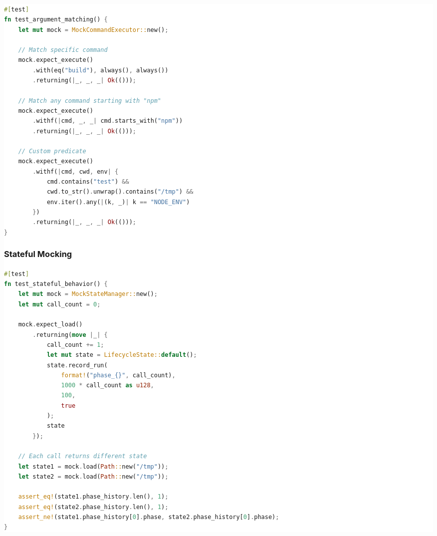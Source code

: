 ```rust
#[test]
fn test_argument_matching() {
    let mut mock = MockCommandExecutor::new();

    // Match specific command
    mock.expect_execute()
        .with(eq("build"), always(), always())
        .returning(|_, _, _| Ok(()));

    // Match any command starting with "npm"
    mock.expect_execute()
        .withf(|cmd, _, _| cmd.starts_with("npm"))
        .returning(|_, _, _| Ok(()));

    // Custom predicate
    mock.expect_execute()
        .withf(|cmd, cwd, env| {
            cmd.contains("test") &&
            cwd.to_str().unwrap().contains("/tmp") &&
            env.iter().any(|(k, _)| k == "NODE_ENV")
        })
        .returning(|_, _, _| Ok(()));
}
```

### Stateful Mocking

```rust
#[test]
fn test_stateful_behavior() {
    let mut mock = MockStateManager::new();
    let mut call_count = 0;

    mock.expect_load()
        .returning(move |_| {
            call_count += 1;
            let mut state = LifecycleState::default();
            state.record_run(
                format!("phase_{}", call_count),
                1000 * call_count as u128,
                100,
                true
            );
            state
        });

    // Each call returns different state
    let state1 = mock.load(Path::new("/tmp"));
    let state2 = mock.load(Path::new("/tmp"));

    assert_eq!(state1.phase_history.len(), 1);
    assert_eq!(state2.phase_history.len(), 1);
    assert_ne!(state1.phase_history[0].phase, state2.phase_history[0].phase);
}
```
